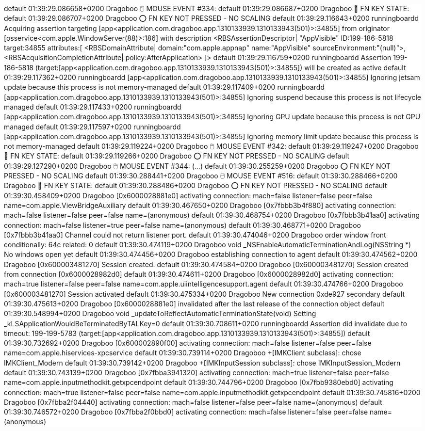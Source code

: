 default	01:39:29.086658+0200	Dragoboo	🖱️ MOUSE EVENT #334: <private>
default	01:39:29.086687+0200	Dragoboo	🔑 FN KEY STATE: <private>
default	01:39:29.086707+0200	Dragoboo	⭕ FN KEY NOT PRESSED - NO SCALING
default	01:39:29.116643+0200	runningboardd	Acquiring assertion targeting [app<application.com.dragoboo.app.1310133939.1310133943(501)>:34855] from originator [osservice<com.apple.WindowServer(88)>:186] with description <RBSAssertionDescriptor| "AppVisible" ID:199-186-5818 target:34855 attributes:[
	<RBSDomainAttribute| domain:"com.apple.appnap" name:"AppVisible" sourceEnvironment:"(null)">,
	<RBSAcquisitionCompletionAttribute| policy:AfterApplication>
	]>
default	01:39:29.116759+0200	runningboardd	Assertion 199-186-5818 (target:[app<application.com.dragoboo.app.1310133939.1310133943(501)>:34855]) will be created as active
default	01:39:29.117362+0200	runningboardd	[app<application.com.dragoboo.app.1310133939.1310133943(501)>:34855] Ignoring jetsam update because this process is not memory-managed
default	01:39:29.117409+0200	runningboardd	[app<application.com.dragoboo.app.1310133939.1310133943(501)>:34855] Ignoring suspend because this process is not lifecycle managed
default	01:39:29.117433+0200	runningboardd	[app<application.com.dragoboo.app.1310133939.1310133943(501)>:34855] Ignoring GPU update because this process is not GPU managed
default	01:39:29.117597+0200	runningboardd	[app<application.com.dragoboo.app.1310133939.1310133943(501)>:34855] Ignoring memory limit update because this process is not memory-managed
default	01:39:29.119224+0200	Dragoboo	🖱️ MOUSE EVENT #342: <private>
default	01:39:29.119247+0200	Dragoboo	🔑 FN KEY STATE: <private>
default	01:39:29.119266+0200	Dragoboo	⭕ FN KEY NOT PRESSED - NO SCALING
default	01:39:29.127290+0200	Dragoboo	🖱️ MOUSE EVENT #344: <private>
(...)
default	01:39:30.255259+0200	Dragoboo	⭕ FN KEY NOT PRESSED - NO SCALING
default	01:39:30.288441+0200	Dragoboo	🖱️ MOUSE EVENT #516: <private>
default	01:39:30.288466+0200	Dragoboo	🔑 FN KEY STATE: <private>
default	01:39:30.288486+0200	Dragoboo	⭕ FN KEY NOT PRESSED - NO SCALING
default	01:39:30.458409+0200	Dragoboo	[0x6000028881e0] activating connection: mach=false listener=false peer=false name=com.apple.ViewBridgeAuxiliary
default	01:39:30.467650+0200	Dragoboo	[0x7fbbb3b4f880] activating connection: mach=false listener=false peer=false name=(anonymous)
default	01:39:30.468754+0200	Dragoboo	[0x7fbbb3b41aa0] activating connection: mach=false listener=true peer=false name=(anonymous)
default	01:39:30.468771+0200	Dragoboo	[0x7fbbb3b41aa0] Channel could not return listener port.
default	01:39:30.474046+0200	Dragoboo	order window front conditionally: 64c related: 0
default	01:39:30.474119+0200	Dragoboo	void _NSEnableAutomaticTerminationAndLog(NSString *) No windows open yet
default	01:39:30.474456+0200	Dragoboo	establishing connection to agent
default	01:39:30.474562+0200	Dragoboo	[0x600003481270] Session created.
default	01:39:30.474584+0200	Dragoboo	[0x600003481270] Session created from connection [0x6000028982d0]
default	01:39:30.474611+0200	Dragoboo	[0x6000028982d0] activating connection: mach=true listener=false peer=false name=com.apple.uiintelligencesupport.agent
default	01:39:30.474766+0200	Dragoboo	[0x600003481270] Session activated
default	01:39:30.475334+0200	Dragoboo	New connection 0xde927 secondary
default	01:39:30.475613+0200	Dragoboo	[0x6000028881e0] invalidated after the last release of the connection object
default	01:39:30.548994+0200	Dragoboo	void _updateToReflectAutomaticTerminationState(void) Setting _kLSApplicationWouldBeTerminatedByTALKey=0
default	01:39:30.708611+0200	runningboardd	Assertion did invalidate due to timeout: 199-199-5783 (target:[app<application.com.dragoboo.app.1310133939.1310133943(501)>:34855])
default	01:39:30.732692+0200	Dragoboo	[0x600002890f00] activating connection: mach=false listener=false peer=false name=com.apple.hiservices-xpcservice
default	01:39:30.739114+0200	Dragoboo	+[IMKClient subclass]: chose IMKClient_Modern
default	01:39:30.739142+0200	Dragoboo	+[IMKInputSession subclass]: chose IMKInputSession_Modern
default	01:39:30.743139+0200	Dragoboo	[0x7fbba3941320] activating connection: mach=true listener=false peer=false name=com.apple.inputmethodkit.getxpcendpoint
default	01:39:30.744796+0200	Dragoboo	[0x7fbb9380ebd0] activating connection: mach=true listener=false peer=false name=com.apple.inputmethodkit.getxpcendpoint
default	01:39:30.745816+0200	Dragoboo	[0x7fbba2f04440] activating connection: mach=false listener=false peer=false name=(anonymous)
default	01:39:30.746572+0200	Dragoboo	[0x7fbba2f0bbd0] activating connection: mach=false listener=false peer=false name=(anonymous)
